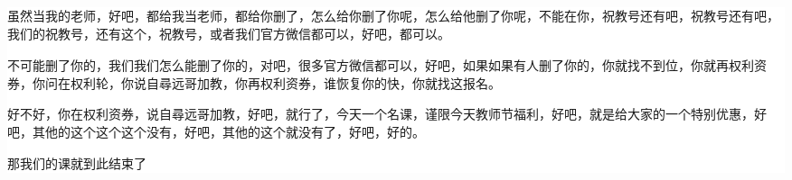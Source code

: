 虽然当我的老师，好吧，都给我当老师，都给你删了，怎么给你删了你呢，怎么给他删了你呢，不能在你，祝教号还有吧，祝教号还有吧，我们的祝教号，还有这个，祝教号，或者我们官方微信都可以，好吧，都可以。

不可能删了你的，我们我们怎么能删了你的，对吧，很多官方微信都可以，好吧，如果如果有人删了你的，你就找不到位，你就再权利资券，你问在权利轮，你说自尋远哥加教，你再权利资券，谁恢复你的快，你就找这报名。

好不好，你在权利资券，说自尋远哥加教，好吧，就行了，今天一个名课，谨限今天教师节福利，好吧，就是给大家的一个特别优惠，好吧，其他的这个这个这个没有，好吧，其他的这个就没有了，好吧，好的。

那我们的课就到此结束了